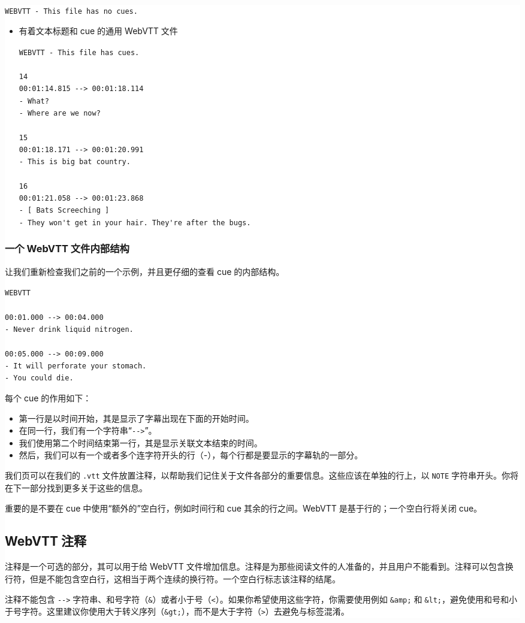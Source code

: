   ```plain
  WEBVTT - This file has no cues.
  ```

- 有着文本标题和 cue 的通用 WebVTT 文件

  ```plain
  WEBVTT - This file has cues.

  14
  00:01:14.815 --> 00:01:18.114
  - What?
  - Where are we now?

  15
  00:01:18.171 --> 00:01:20.991
  - This is big bat country.

  16
  00:01:21.058 --> 00:01:23.868
  - [ Bats Screeching ]
  - They won't get in your hair. They're after the bugs.
  ```

### 一个 WebVTT 文件内部结构

让我们重新检查我们之前的一个示例，并且更仔细的查看 cue 的内部结构。

```plain
WEBVTT

00:01.000 --> 00:04.000
- Never drink liquid nitrogen.

00:05.000 --> 00:09.000
- It will perforate your stomach.
- You could die.
```

每个 cue 的作用如下：

- 第一行是以时间开始，其是显示了字幕出现在下面的开始时间。
- 在同一行，我们有一个字符串“`-->`”。
- 我们使用第二个时间结束第一行，其是显示关联文本结束的时间。
- 然后，我们可以有一个或者多个连字符开头的行（-），每个行都是要显示的字幕轨的一部分。

我们页可以在我们的 `.vtt` 文件放置注释，以帮助我们记住关于文件各部分的重要信息。这些应该在单独的行上，以 `NOTE` 字符串开头。你将在下一部分找到更多关于这些的信息。

重要的是不要在 cue 中使用“额外的”空白行，例如时间行和 cue 其余的行之间。WebVTT 是基于行的；一个空白行将关闭 cue。

## WebVTT 注释

注释是一个可选的部分，其可以用于给 WebVTT 文件增加信息。注释是为那些阅读文件的人准备的，并且用户不能看到。注释可以包含换行符，但是不能包含空白行，这相当于两个连续的换行符。一个空白行标志该注释的结尾。

注释不能包含 `-->` 字符串、和号字符（`&`）或者小于号（`<`）。如果你希望使用这些字符，你需要使用例如 `&amp;` 和 `&lt;`，避免使用和号和小于号字符。这里建议你使用大于转义序列（`&gt;`），而不是大于字符（`>`）去避免与标签混淆。
